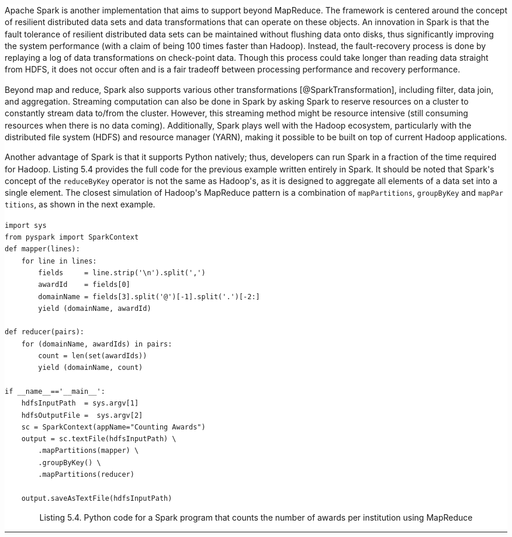 Apache Spark is another implementation that aims to support beyond
MapReduce. The framework is centered around the concept of resilient
distributed data sets and data transformations that can operate on these
objects. An innovation in Spark is that the fault tolerance of resilient
distributed data sets can be maintained without flushing data onto
disks, thus significantly improving the system performance (with a claim
of being 100 times faster than Hadoop). Instead, the fault-recovery
process is done by replaying a log of data transformations on
check-point data. Though this process could take longer than reading
data straight from HDFS, it does not occur often and is a fair tradeoff
between processing performance and recovery performance.

Beyond map and reduce, Spark also supports various other transformations
[@SparkTransformation], including filter, data join, and aggregation.
Streaming computation can also be done in Spark by asking Spark to
reserve resources on a cluster to constantly stream data to/from the
cluster. However, this streaming method might be resource intensive
(still consuming resources when there is no data coming). Additionally,
Spark plays well with the Hadoop ecosystem, particularly with the
distributed file system (HDFS) and resource manager (YARN), making it
possible to be built on top of current Hadoop applications.

Another advantage of Spark is that it supports Python natively; thus,
developers can run Spark in a fraction of the time required for Hadoop.
Listing 5.4 provides the full code for the previous example
written entirely in Spark. It should be noted that Spark's concept of
the `reduceByKey` operator is not the same as Hadoop's, as it is designed to aggregate
all elements of a data set into a single element. The closest simulation
of Hadoop's MapReduce pattern is a combination of `mapPartitions`, `groupByKey` and `mapPartitions`, as shown in
the next example.

``` {#lst:spark style="PythonStyle" caption="Python code for a Spark program that counts the number of awards per institution using MapReduce" label="lst:spark" numbers="none"}
import sys
from pyspark import SparkContext
def mapper(lines):
    for line in lines:
        fields     = line.strip('\n').split(',')
        awardId    = fields[0]
        domainName = fields[3].split('@')[-1].split('.')[-2:]
        yield (domainName, awardId)

def reducer(pairs):
    for (domainName, awardIds) in pairs:
        count = len(set(awardIds))
        yield (domainName, count)

if __name__=='__main__':
    hdfsInputPath  = sys.argv[1]
    hdfsOutputFile =  sys.argv[2]
    sc = SparkContext(appName="Counting Awards")
    output = sc.textFile(hdfsInputPath) \
        .mapPartitions(mapper) \
        .groupByKey() \
        .mapPartitions(reducer)

    output.saveAsTextFile(hdfsInputPath)
```
<div style="text-align: center">Listing 5.4. Python code for a Spark program that counts the number of awards
per institution using MapReduce</div>

---